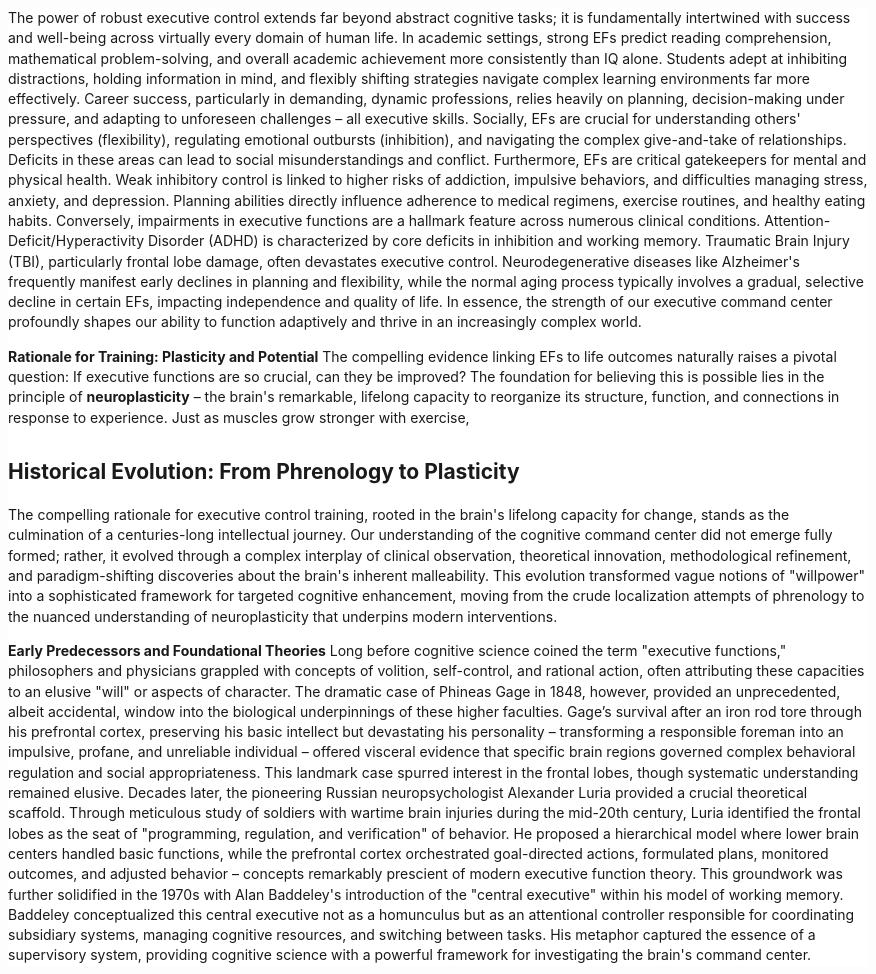 The power of robust executive control extends far beyond abstract cognitive tasks; it is fundamentally intertwined with success and well-being across virtually every domain of human life. In academic settings, strong EFs predict reading comprehension, mathematical problem-solving, and overall academic achievement more consistently than IQ alone. Students adept at inhibiting distractions, holding information in mind, and flexibly shifting strategies navigate complex learning environments far more effectively. Career success, particularly in demanding, dynamic professions, relies heavily on planning, decision-making under pressure, and adapting to unforeseen challenges – all executive skills. Socially, EFs are crucial for understanding others' perspectives (flexibility), regulating emotional outbursts (inhibition), and navigating the complex give-and-take of relationships. Deficits in these areas can lead to social misunderstandings and conflict. Furthermore, EFs are critical gatekeepers for mental and physical health. Weak inhibitory control is linked to higher risks of addiction, impulsive behaviors, and difficulties managing stress, anxiety, and depression. Planning abilities directly influence adherence to medical regimens, exercise routines, and healthy eating habits. Conversely, impairments in executive functions are a hallmark feature across numerous clinical conditions. Attention-Deficit/Hyperactivity Disorder (ADHD) is characterized by core deficits in inhibition and working memory. Traumatic Brain Injury (TBI), particularly frontal lobe damage, often devastates executive control. Neurodegenerative diseases like Alzheimer's frequently manifest early declines in planning and flexibility, while the normal aging process typically involves a gradual, selective decline in certain EFs, impacting independence and quality of life. In essence, the strength of our executive command center profoundly shapes our ability to function adaptively and thrive in an increasingly complex world.

**Rationale for Training: Plasticity and Potential**
The compelling evidence linking EFs to life outcomes naturally raises a pivotal question: If executive functions are so crucial, can they be improved? The foundation for believing this is possible lies in the principle of **neuroplasticity** – the brain's remarkable, lifelong capacity to reorganize its structure, function, and connections in response to experience. Just as muscles grow stronger with exercise,

## Historical Evolution: From Phrenology to Plasticity

The compelling rationale for executive control training, rooted in the brain's lifelong capacity for change, stands as the culmination of a centuries-long intellectual journey. Our understanding of the cognitive command center did not emerge fully formed; rather, it evolved through a complex interplay of clinical observation, theoretical innovation, methodological refinement, and paradigm-shifting discoveries about the brain's inherent malleability. This evolution transformed vague notions of "willpower" into a sophisticated framework for targeted cognitive enhancement, moving from the crude localization attempts of phrenology to the nuanced understanding of neuroplasticity that underpins modern interventions.

**Early Predecessors and Foundational Theories**
Long before cognitive science coined the term "executive functions," philosophers and physicians grappled with concepts of volition, self-control, and rational action, often attributing these capacities to an elusive "will" or aspects of character. The dramatic case of Phineas Gage in 1848, however, provided an unprecedented, albeit accidental, window into the biological underpinnings of these higher faculties. Gage’s survival after an iron rod tore through his prefrontal cortex, preserving his basic intellect but devastating his personality – transforming a responsible foreman into an impulsive, profane, and unreliable individual – offered visceral evidence that specific brain regions governed complex behavioral regulation and social appropriateness. This landmark case spurred interest in the frontal lobes, though systematic understanding remained elusive. Decades later, the pioneering Russian neuropsychologist Alexander Luria provided a crucial theoretical scaffold. Through meticulous study of soldiers with wartime brain injuries during the mid-20th century, Luria identified the frontal lobes as the seat of "programming, regulation, and verification" of behavior. He proposed a hierarchical model where lower brain centers handled basic functions, while the prefrontal cortex orchestrated goal-directed actions, formulated plans, monitored outcomes, and adjusted behavior – concepts remarkably prescient of modern executive function theory. This groundwork was further solidified in the 1970s with Alan Baddeley's introduction of the "central executive" within his model of working memory. Baddeley conceptualized this central executive not as a homunculus but as an attentional controller responsible for coordinating subsidiary systems, managing cognitive resources, and switching between tasks. His metaphor captured the essence of a supervisory system, providing cognitive science with a powerful framework for investigating the brain's command center.
